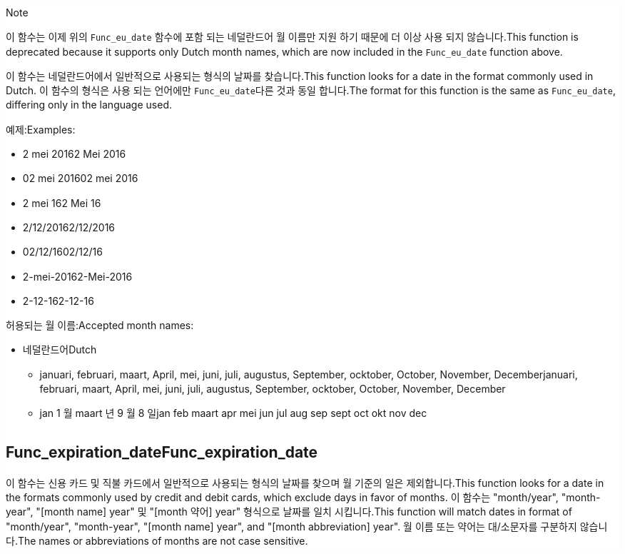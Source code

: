 > [!NOTE]
> <span data-ttu-id="8ed1c-203">이 함수는 이제 위의 `Func_eu_date` 함수에 포함 되는 네덜란드어 월 이름만 지원 하기 때문에 더 이상 사용 되지 않습니다.</span><span class="sxs-lookup"><span data-stu-id="8ed1c-203">This function is deprecated because it supports only Dutch month names, which are now included in the  `Func_eu_date` function above.</span></span> 
  
<span data-ttu-id="8ed1c-204">이 함수는 네덜란드어에서 일반적으로 사용되는 형식의 날짜를 찾습니다.</span><span class="sxs-lookup"><span data-stu-id="8ed1c-204">This function looks for a date in the format commonly used in Dutch.</span></span> <span data-ttu-id="8ed1c-205">이 함수의 형식은 사용 되는 언어에만 `Func_eu_date`다른 것과 동일 합니다.</span><span class="sxs-lookup"><span data-stu-id="8ed1c-205">The format for this function is the same as  `Func_eu_date`, differing only in the language used.</span></span>
  
<span data-ttu-id="8ed1c-206">예제:</span><span class="sxs-lookup"><span data-stu-id="8ed1c-206">Examples:</span></span>
  
- <span data-ttu-id="8ed1c-207">2 mei 2016</span><span class="sxs-lookup"><span data-stu-id="8ed1c-207">2 Mei 2016</span></span>
    
- <span data-ttu-id="8ed1c-208">02 mei 2016</span><span class="sxs-lookup"><span data-stu-id="8ed1c-208">02 mei 2016</span></span>
    
- <span data-ttu-id="8ed1c-209">2 mei 16</span><span class="sxs-lookup"><span data-stu-id="8ed1c-209">2 Mei 16</span></span>
    
- <span data-ttu-id="8ed1c-210">2/12/2016</span><span class="sxs-lookup"><span data-stu-id="8ed1c-210">2/12/2016</span></span>
    
- <span data-ttu-id="8ed1c-211">02/12/16</span><span class="sxs-lookup"><span data-stu-id="8ed1c-211">02/12/16</span></span>
    
- <span data-ttu-id="8ed1c-212">2-mei-2016</span><span class="sxs-lookup"><span data-stu-id="8ed1c-212">2-Mei-2016</span></span>
    
- <span data-ttu-id="8ed1c-213">2-12-16</span><span class="sxs-lookup"><span data-stu-id="8ed1c-213">2-12-16</span></span>
    
<span data-ttu-id="8ed1c-214">허용되는 월 이름:</span><span class="sxs-lookup"><span data-stu-id="8ed1c-214">Accepted month names:</span></span>
  
- <span data-ttu-id="8ed1c-215">네덜란드어</span><span class="sxs-lookup"><span data-stu-id="8ed1c-215">Dutch</span></span>
    
  - <span data-ttu-id="8ed1c-216">januari, februari, maart, April, mei, juni, juli, augustus, September, ocktober, October, November, December</span><span class="sxs-lookup"><span data-stu-id="8ed1c-216">januari, februari, maart, April, mei, juni, juli, augustus, September, ocktober, October, November, December</span></span>
    
  - <span data-ttu-id="8ed1c-217">jan 1 월 maart 년 9 월 8 일</span><span class="sxs-lookup"><span data-stu-id="8ed1c-217">jan feb maart apr mei jun jul aug sep sept oct okt nov dec</span></span>
    
## <a name="funcexpirationdate"></a><span data-ttu-id="8ed1c-218">Func_expiration_date</span><span class="sxs-lookup"><span data-stu-id="8ed1c-218">Func_expiration_date</span></span>

<span data-ttu-id="8ed1c-219">이 함수는 신용 카드 및 직불 카드에서 일반적으로 사용되는 형식의 날짜를 찾으며 월 기준의 일은 제외합니다.</span><span class="sxs-lookup"><span data-stu-id="8ed1c-219">This function looks for a date in the formats commonly used by credit and debit cards, which exclude days in favor of months.</span></span> <span data-ttu-id="8ed1c-220">이 함수는 "month/year", "month-year", "[month name] year" 및 "[month 약어] year" 형식으로 날짜를 일치 시킵니다.</span><span class="sxs-lookup"><span data-stu-id="8ed1c-220">This function will match dates in format of "month/year", "month-year", "[month name] year", and "[month abbreviation] year".</span></span> <span data-ttu-id="8ed1c-221">월 이름 또는 약어는 대/소문자를 구분하지 않습니다.</span><span class="sxs-lookup"><span data-stu-id="8ed1c-221">The names or abbreviations of months are not case sensitive.</span></span>
  